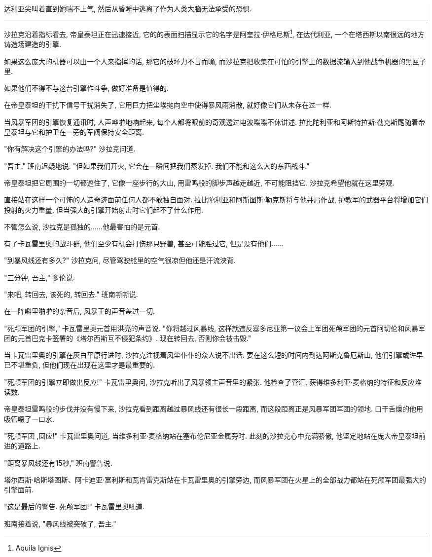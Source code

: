 达利亚尖叫着直到她喘不上气, 然后从昏睡中逃离了作为人类大脑无法承受的恐惧.

--------

沙拉克沿着指标看去, 帝皇泰坦正在迅速接近, 它的的表面扫描显示它的名字是阿奎拉·伊格尼斯[^16], 在达代利亚, 一个在塔西斯以南很远的地方铸造场建造的引擎.

如果这么庞大的机器可以由一个人来指挥的话, 那它的破坏力不言而喻, 而沙拉克把收集在可怕的引擎上的数据流输入到他战争机器的黑匣子里.

如果他们不得不与这台引擎作斗争, 做好准备是值得的.

在帝皇泰坦的干扰下信号干扰消失了, 它用巨力把尘埃抛向空中使得暴风雨消散, 就好像它们从未存在过一样.

当风暴军团的引擎恢复通讯时, 人声哗啦地响起来, 每个人都将眼前的奇观透过电波喋喋不休讲述. 拉比陀利亚和阿斯特拉斯·勒克斯尾随着帝皇泰坦与它和护卫在一旁的军阀保持安全距离.

"你有解决这个引擎的办法吗?" 沙拉克问道.

"吾主." 班南迟疑地说. "但如果我们开火, 它会在一瞬间把我们蒸发掉. 我们不能和这么大的东西战斗."

帝皇泰坦把它周围的一切都遮住了, 它像一座步行的大山, 用雷鸣般的脚步声越走越近, 不可能阻挡它. 沙拉克希望他就在这里旁观.

直接站在这样一个可怖的人造奇迹面前任何人都不敢独自面对. 拉比陀利亚和阿斯图斯·勒克斯将与他并肩作战, 护教军的武器平台将增加它们投射的火力重量, 但当强大的引擎开始射击时它们起不了什么作用.

不管怎么说, 沙拉克是孤独的……他最害怕的是元首.

有了卡瓦雷里奥的战斗群, 他们至少有机会打伤那只野兽, 甚至可能胜过它, 但是没有他们……

"到暴风线还有多久?" 沙拉克问, 尽管驾驶舱里的空气很凉但他还是汗流浃背.

"三分钟, 吾主," 多伦说.

"来吧, 转回去, 该死的, 转回去." 班南嘶嘶说.

在一阵噼里啪啦的杂音后, 风暴王的声音盖过一切.

"死颅军团的引擎," 卡瓦雷里奥元首用洪亮的声音说. "你将越过风暴线, 这样就违反塞多尼亚第一议会上军团死颅军团的元首阿切伦和风暴军团的元首巴克卡签署的《塔尔西斯互不侵犯条约》. 现在转回去, 否则你会被击毁."

当卡瓦雷里奥的引擎在灰白平原行进时, 沙拉克注视着风尘仆仆的众人说不出话. 要在这么短的时间内到达阿斯克鲁厄斯山, 他们引擎或许早已不堪重负, 但他们现在出现在这里才是最重要的.

"死颅军团的引擎立即做出反应!" 卡瓦雷里奥问, 沙拉克听出了风暴领主声音里的紧张. 他检查了管汇, 获得维多利亚·麦格纳的特征和反应堆读数.

帝皇泰坦雷鸣般的步伐并没有慢下来, 沙拉克看到距离越过暴风线还有很长一段距离, 而这段距离正是风暴军团军团的领地. 口干舌燥的他用吸管啜了一口水.

"死颅军团 ,回应!" 卡瓦雷里奥问道, 当维多利亚·麦格纳站在塞布伦尼亚金属旁时. 此刻的沙拉克心中充满骄傲, 他坚定地站在庞大帝皇泰坦前进的道路上.

"距离暴风线还有15秒," 班南警告说.

塔尔西斯·哈斯塔图斯、阿卡迪亚·富利斯和瓦肯雷克斯站在卡瓦雷里奥的引擎旁边, 而风暴军团在火星上的全部战力都站在死颅军团最强大的引擎面前.

"这是最后的警告. 死颅军团!" 卡瓦雷里奥吼道.

班南接着说, "暴风线被突破了, 吾主."

[^1]: pentobarbital wards

[^2]: Metallus Cebrenia

[^3]: Raptoria

[^4]: Astrus Lux

[^5]: Aeschman

[^6]: Dolun

[^7]: Bannan

[^8]: Eskund

[^9]: Kasim

[^10]: Lamnos

[^11]: Phoenicus Lacus

[^12]: Raptoria

[^13]: the Epsiloid Binary Cluster

[^14]: Maximus Karania

[^15]: Astrus Lux

[^16]: Aquila Ignis
